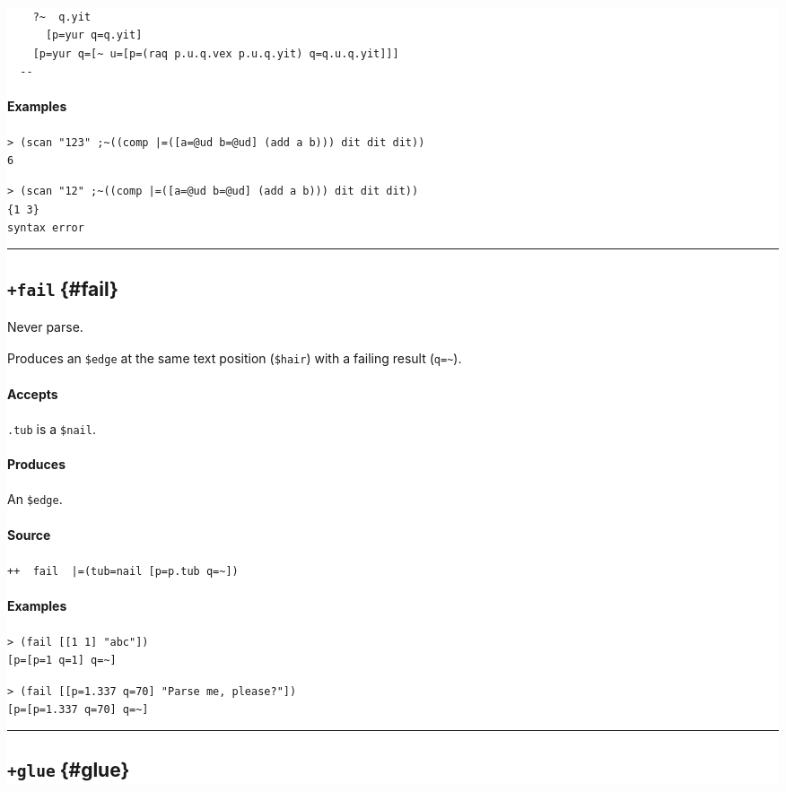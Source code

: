 ```hoon
    ?~  q.yit
      [p=yur q=q.yit]
    [p=yur q=[~ u=[p=(raq p.u.q.vex p.u.q.yit) q=q.u.q.yit]]]
  --
```

#### Examples

```
> (scan "123" ;~((comp |=([a=@ud b=@ud] (add a b))) dit dit dit))
6
```

```
> (scan "12" ;~((comp |=([a=@ud b=@ud] (add a b))) dit dit dit))
{1 3}
syntax error
```

---

## `+fail` {#fail}

Never parse.

Produces an `$edge` at the same text position (`$hair`) with a failing result (`q=~`).

#### Accepts

`.tub` is a `$nail`.

#### Produces

An `$edge`.

#### Source

```hoon
++  fail  |=(tub=nail [p=p.tub q=~])
```

#### Examples

```
> (fail [[1 1] "abc"])
[p=[p=1 q=1] q=~]
```

```
> (fail [[p=1.337 q=70] "Parse me, please?"])
[p=[p=1.337 q=70] q=~]
```

---

## `+glue` {#glue}
